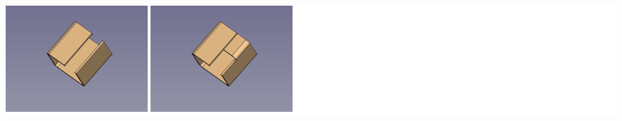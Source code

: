 <img alt="" src=images/SheetMetal_Example-06a.png  style="width:200px;"> <img alt="" src=images/SheetMetal_Example-06b.png  style="width:200px;">